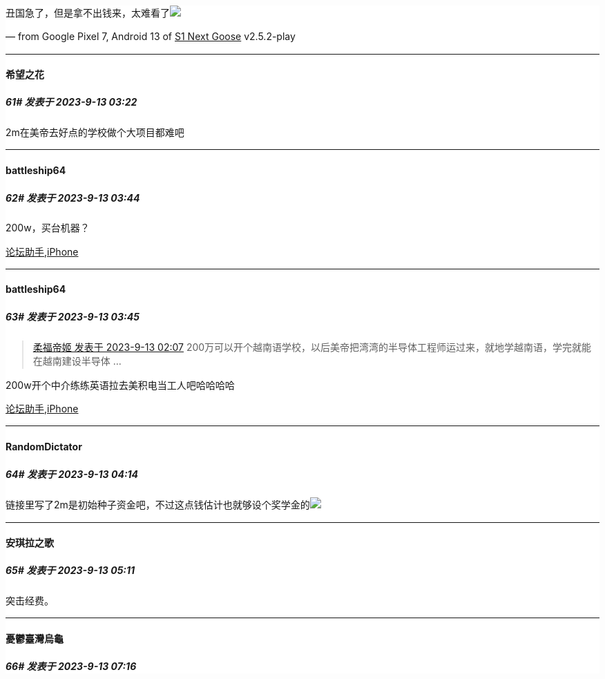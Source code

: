 丑国急了，但是拿不出钱来，太难看了<img src="https://static.saraba1st.com/image/smiley/face2017/067.png" referrerpolicy="no-referrer">

— from Google Pixel 7, Android 13 of [S1 Next Goose](https://pan.baidu.com/s/1mi43uRm) v2.5.2-play


*****

####  希望之花  
##### 61#       发表于 2023-9-13 03:22

2m在美帝去好点的学校做个大项目都难吧


*****

####  battleship64  
##### 62#       发表于 2023-9-13 03:44

200w，买台机器？

[论坛助手,iPhone](https://bbs.saraba1st.com/2b/forum.php?mod=viewthread&amp;tid=2029836)


*****

####  battleship64  
##### 63#       发表于 2023-9-13 03:45

<blockquote><a href="httphttps://bbs.saraba1st.com/2b/forum.php?mod=redirect&amp;goto=findpost&amp;pid=62384715&amp;ptid=2152495" target="_blank">柔福帝姬 发表于 2023-9-13 02:07</a>
200万可以开个越南语学校，以后美帝把湾湾的半导体工程师运过来，就地学越南语，学完就能在越南建设半导体 ...</blockquote>
200w开个中介练练英语拉去美积电当工人吧哈哈哈哈

[论坛助手,iPhone](https://bbs.saraba1st.com/2b/forum.php?mod=viewthread&amp;tid=2029836)


*****

####  RandomDictator  
##### 64#       发表于 2023-9-13 04:14

链接里写了2m是初始种子资金吧，不过这点钱估计也就够设个奖学金的<img src="https://static.saraba1st.com/image/smiley/face2017/067.png" referrerpolicy="no-referrer">


*****

####  安琪拉之歌  
##### 65#       发表于 2023-9-13 05:11

突击经费。


*****

####  憂鬱臺灣烏龜  
##### 66#       发表于 2023-9-13 07:16
